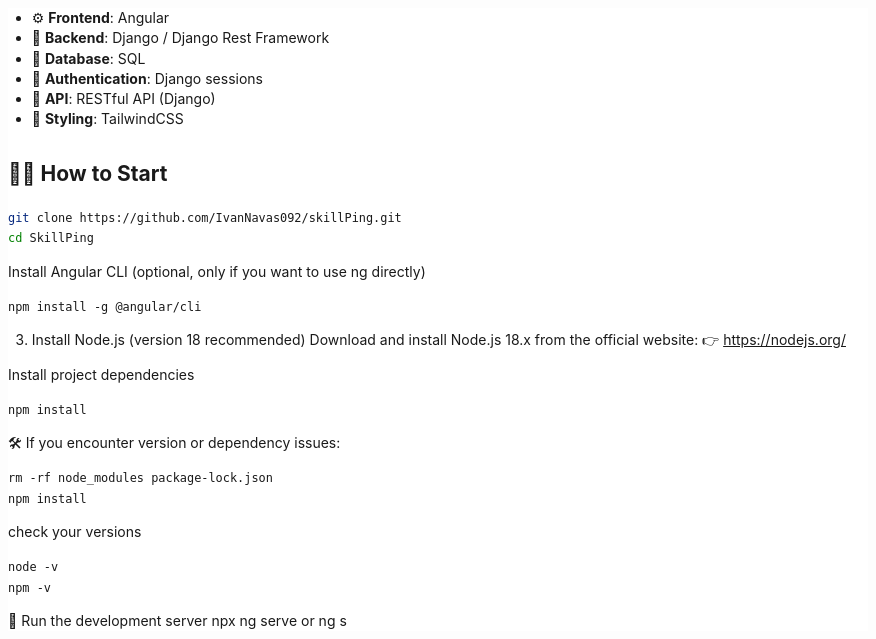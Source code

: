- ⚙️ **Frontend**: Angular  
- 🧠 **Backend**: Django / Django Rest Framework  
- 💾 **Database**: SQL  
- 🧪 **Authentication**: Django sessions 
- 🔌 **API**: RESTful API (Django)  
- 🎨 **Styling**: TailwindCSS


## 🧑‍💻 How to Start

```bash
git clone https://github.com/IvanNavas092/skillPing.git
cd SkillPing
```
Install Angular CLI (optional, only if you want to use ng directly)
```
npm install -g @angular/cli
```
3. Install Node.js (version 18 recommended)
Download and install Node.js 18.x from the official website:
👉 https://nodejs.org/

Install project dependencies
```
npm install
```
🛠️ If you encounter version or dependency issues:
```
rm -rf node_modules package-lock.json
npm install
```
check your versions
```
node -v
npm -v
```
🚀 Run the development server
npx ng serve
or
ng s
